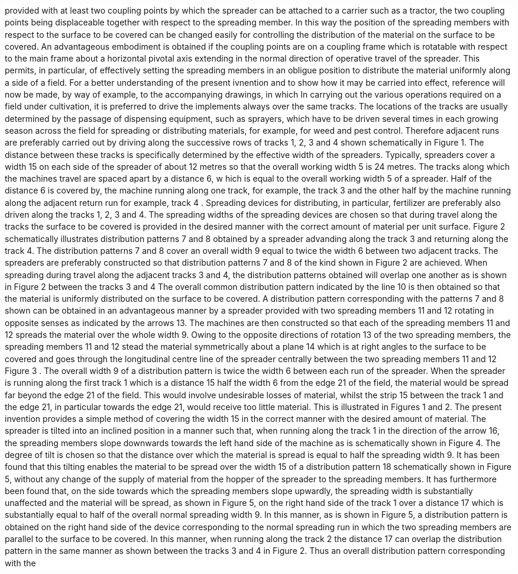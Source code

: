 provided with at least two coupling points by which the spreader can be attached to a carrier such as a tractor, the two coupling points being displaceable together with respect to the spreading member. In this way the position of the spreading members with respect to the surface to be covered can be changed easily for controlling the distribution of the material on the surface to be covered. An advantageous embodiment is obtained if the coupling points are on a coupling frame which is rotatable with respect to the main frame about a horizontal pivotal axis extending in the normal direction of operative travel of the spreader. This permits, in particular, of effectively setting the spreading members in an obligue position to distribute the material uniformly along a side of a field. For a better understanding of the present ivnention and to show how it may be carried into effect, reference will now be made, by way of example, to the accompanying drawings, in which In carrying out the various operations required on a field under cultivation, it is preferred to drive the implements always over the same tracks. The locations of the tracks are usually determined by the passage of dispensing equipment, such as sprayers, which have to be driven several times in each growing season across the field for spreading or distributing materials, for example, for weed and pest control. Therefore adjacent runs are preferably carried out by driving along the successive rows of tracks 1, 2, 3 and 4 shown schematically in Figure 1. The distance between these tracks is specifically determined by the effective width of the spreaders. Typically, spreaders cover a width 15 on each side of the spreader of about 12 metres so that the overall working width 5 is 24 metres. The tracks along which the machines travel are spaced apart by a distance 6, w hich is equal to the overall working width 5 of a spreader. Half of the distance 6 is covered by, the machine running along one track, for example, the track 3 and the other half by the machine running along the adjacent return run for example, track 4 . Spreading devices for distributing, in particular, fertilizer are preferably also driven along the tracks 1, 2, 3 and 4. The spreading widths of the spreading devices are chosen so that during travel along the tracks the surface to be covered is provided in the desired manner with the correct amount of material per unit surface. Figure 2 schematically illustrates distribution patterns 7 and 8 obtained by a spreader advanding along the track 3 and returning along the track 4. The distribution patterns 7 and 8 cover an overall width 9 equal to twice the width 6 between two adjacent tracks. The spreaders are preferably constructed so that distribution patterns 7 and 8 of the kind shown in Figure 2 are achieved. When spreading during travel along the adjacent tracks 3 and 4, the distribution patterns obtained will overlap one another as is shown in Figure 2 between the tracks 3 and 4 The overall common distribution pattern indicated by the line 10 is then obtained so that the material is uniformly distributed on the surface to be covered. A distribution pattern corresponding with the patterns 7 and 8 shown can be obtained in an advantageous manner by a spreader provided with two spreading members 11 and 12 rotating in opposite senses as indicated by the arrows 13. The machines are then constructed so that each of the spreading members 11 and 12 spreads the material over the whole width 9. Owing to the opposite directions of rotation 13 of the two spreading members, the spreading members 11 and 12 stead the material symmetrically about a plane 14 which is at right angles to the surface to be covered and goes through the longitudinal centre line of the spreader centrally between the two spreading members 11 and 12 Figure 3 . The overall width 9 of a distribution pattern is twice the width 6 between each run of the spreader. When the spreader is running along the first track 1 which is a distance 15 half the width 6 from the edge 21 of the field, the material would be spread far beyond the edge 21 of the field. This would involve undesirable losses of material, whilst the strip 15 between the track 1 and the edge 21, in particular towards the edge 21, would receive too little material. This is illustrated in Figures 1 and 2. The present invention provides a simple method of covering the width 15 in the correct manner with the desired amount of material. The spreader is tilted into an inclined position in a manner such that, when running along the track 1 in the direction of the arrow 16, the spreading members slope downwards towards the left hand side of the machine as is schematically shown in Figure 4. The degree of tilt is chosen so that the distance over which the material is spread is equal to half the spreading width 9. It has been found that this tilting enables the material to be spread over the width 15 of a distribution pattern 18 schematically shown in Figure 5, without any change of the supply of material from the hopper of the spreader to the spreading members. It has furthermore been found that, on the side towards which the spreading members slope upwardly, the spreading width is substantially unaffected and the material will be spread, as shown in Figure 5, on the right hand side of the track 1 over a distance 17 which is substantially equal to half of the overall normal spreading width 9. In this manner, as is shown in Figure 5, a distribution pattern is obtained on the right hand side of the device corresponding to the normal spreading run in which the two spreading members are parallel to the surface to be covered. In this manner, when running along the track 2 the distance 17 can overlap the distribution pattern in the same manner as shown between the tracks 3 and 4 in Figure 2. Thus an overall distribution pattern corresponding with the